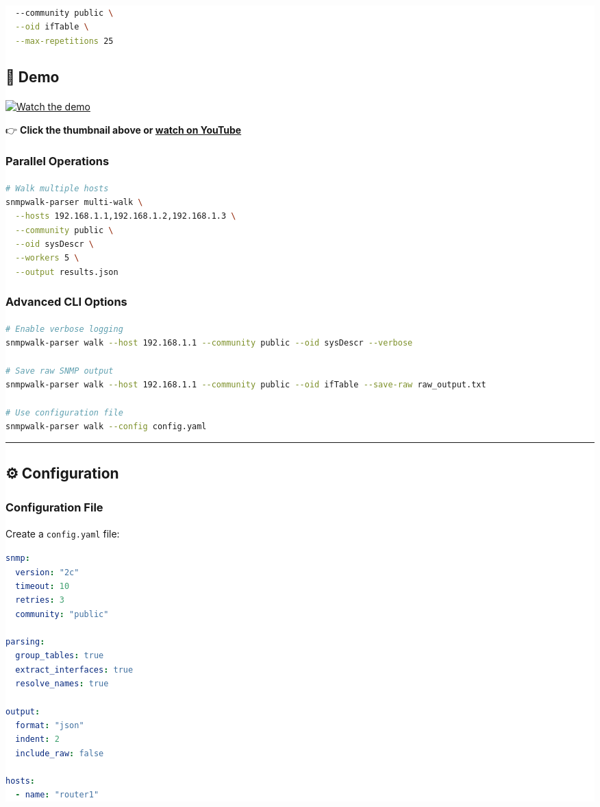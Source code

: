 ```bash
  --community public \
  --oid ifTable \
  --max-repetitions 25
```

## 🎥 Demo

[![Watch the demo](https://img.youtube.com/vi/NYHgoyZdDkc/0.jpg)](https://www.youtube.com/watch?v=NYHgoyZdDkc)

👉 **Click the thumbnail above or [watch on YouTube](https://www.youtube.com/watch?v=NYHgoyZdDkc)**  


### Parallel Operations

```bash
# Walk multiple hosts
snmpwalk-parser multi-walk \
  --hosts 192.168.1.1,192.168.1.2,192.168.1.3 \
  --community public \
  --oid sysDescr \
  --workers 5 \
  --output results.json
```

### Advanced CLI Options

```bash
# Enable verbose logging
snmpwalk-parser walk --host 192.168.1.1 --community public --oid sysDescr --verbose

# Save raw SNMP output
snmpwalk-parser walk --host 192.168.1.1 --community public --oid ifTable --save-raw raw_output.txt

# Use configuration file
snmpwalk-parser walk --config config.yaml
```

---

## ⚙️ Configuration

### Configuration File

Create a `config.yaml` file:

```yaml
snmp:
  version: "2c"
  timeout: 10
  retries: 3
  community: "public"

parsing:
  group_tables: true
  extract_interfaces: true
  resolve_names: true

output:
  format: "json"
  indent: 2
  include_raw: false

hosts:
  - name: "router1"
```